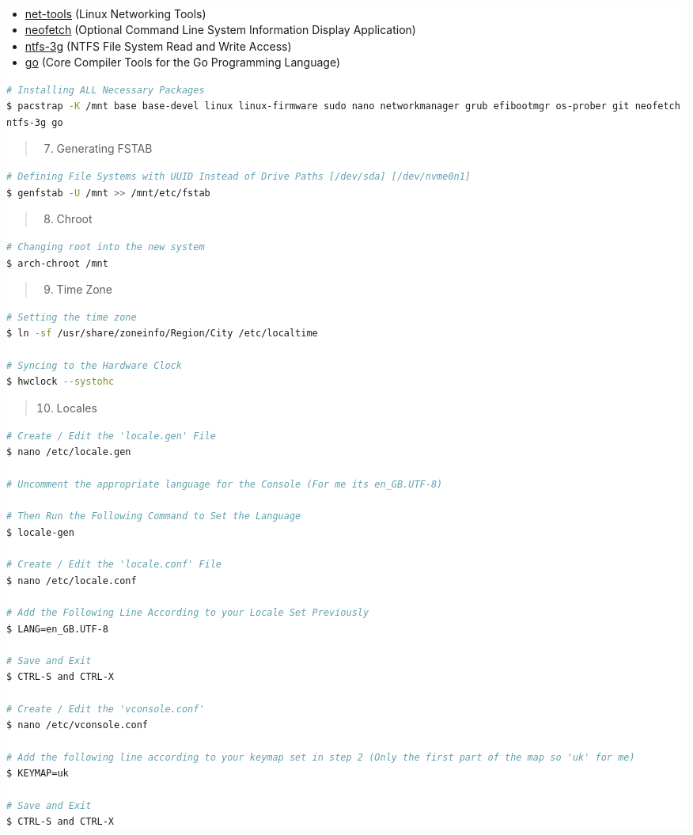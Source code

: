 - [net-tools](https://archlinux.org/packages/core/x86_64/net-tools/) (Linux Networking Tools)
- [neofetch](https://archlinux.org/packages/community/any/neofetch/) (Optional Command Line System Information Display Application)
- [ntfs-3g](https://archlinux.org/packages/extra/x86_64/ntfs-3g/) (NTFS File System Read and Write Access)
- [go](https://archlinux.org/packages/extra/x86_64/go/) (Core Compiler Tools for the Go Programming Language)
 
```bash
# Installing ALL Necessary Packages
$ pacstrap -K /mnt base base-devel linux linux-firmware sudo nano networkmanager grub efibootmgr os-prober git neofetch ntfs-3g go
```

> 7. Generating FSTAB
```bash
# Defining File Systems with UUID Instead of Drive Paths [/dev/sda] [/dev/nvme0n1]
$ genfstab -U /mnt >> /mnt/etc/fstab
```

> 8. Chroot
```bash
# Changing root into the new system
$ arch-chroot /mnt
```

> 9. Time Zone
```bash
# Setting the time zone
$ ln -sf /usr/share/zoneinfo/Region/City /etc/localtime

# Syncing to the Hardware Clock
$ hwclock --systohc
```

> 10. Locales
```bash
# Create / Edit the 'locale.gen' File
$ nano /etc/locale.gen

# Uncomment the appropriate language for the Console (For me its en_GB.UTF-8)

# Then Run the Following Command to Set the Language
$ locale-gen

# Create / Edit the 'locale.conf' File
$ nano /etc/locale.conf

# Add the Following Line According to your Locale Set Previously
$ LANG=en_GB.UTF-8

# Save and Exit
$ CTRL-S and CTRL-X

# Create / Edit the 'vconsole.conf'
$ nano /etc/vconsole.conf

# Add the following line according to your keymap set in step 2 (Only the first part of the map so 'uk' for me)
$ KEYMAP=uk

# Save and Exit
$ CTRL-S and CTRL-X
```
